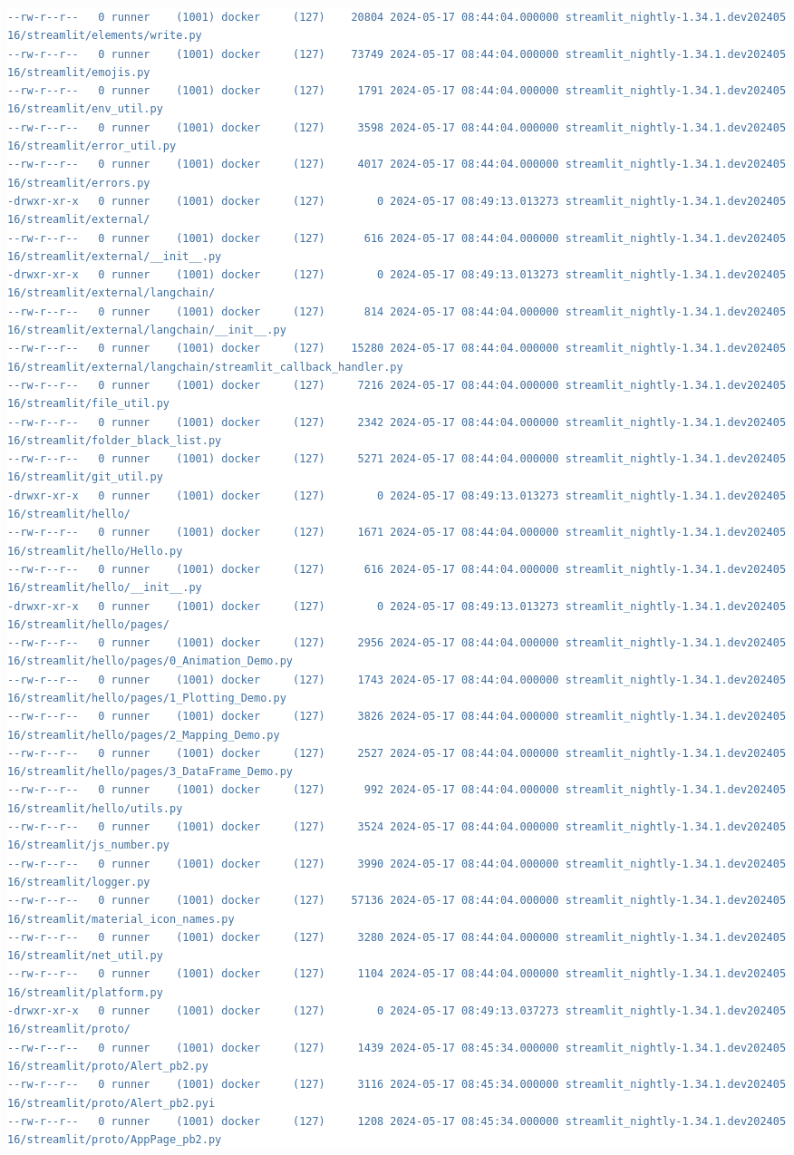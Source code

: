 ```diff
--rw-r--r--   0 runner    (1001) docker     (127)    20804 2024-05-17 08:44:04.000000 streamlit_nightly-1.34.1.dev20240516/streamlit/elements/write.py
--rw-r--r--   0 runner    (1001) docker     (127)    73749 2024-05-17 08:44:04.000000 streamlit_nightly-1.34.1.dev20240516/streamlit/emojis.py
--rw-r--r--   0 runner    (1001) docker     (127)     1791 2024-05-17 08:44:04.000000 streamlit_nightly-1.34.1.dev20240516/streamlit/env_util.py
--rw-r--r--   0 runner    (1001) docker     (127)     3598 2024-05-17 08:44:04.000000 streamlit_nightly-1.34.1.dev20240516/streamlit/error_util.py
--rw-r--r--   0 runner    (1001) docker     (127)     4017 2024-05-17 08:44:04.000000 streamlit_nightly-1.34.1.dev20240516/streamlit/errors.py
-drwxr-xr-x   0 runner    (1001) docker     (127)        0 2024-05-17 08:49:13.013273 streamlit_nightly-1.34.1.dev20240516/streamlit/external/
--rw-r--r--   0 runner    (1001) docker     (127)      616 2024-05-17 08:44:04.000000 streamlit_nightly-1.34.1.dev20240516/streamlit/external/__init__.py
-drwxr-xr-x   0 runner    (1001) docker     (127)        0 2024-05-17 08:49:13.013273 streamlit_nightly-1.34.1.dev20240516/streamlit/external/langchain/
--rw-r--r--   0 runner    (1001) docker     (127)      814 2024-05-17 08:44:04.000000 streamlit_nightly-1.34.1.dev20240516/streamlit/external/langchain/__init__.py
--rw-r--r--   0 runner    (1001) docker     (127)    15280 2024-05-17 08:44:04.000000 streamlit_nightly-1.34.1.dev20240516/streamlit/external/langchain/streamlit_callback_handler.py
--rw-r--r--   0 runner    (1001) docker     (127)     7216 2024-05-17 08:44:04.000000 streamlit_nightly-1.34.1.dev20240516/streamlit/file_util.py
--rw-r--r--   0 runner    (1001) docker     (127)     2342 2024-05-17 08:44:04.000000 streamlit_nightly-1.34.1.dev20240516/streamlit/folder_black_list.py
--rw-r--r--   0 runner    (1001) docker     (127)     5271 2024-05-17 08:44:04.000000 streamlit_nightly-1.34.1.dev20240516/streamlit/git_util.py
-drwxr-xr-x   0 runner    (1001) docker     (127)        0 2024-05-17 08:49:13.013273 streamlit_nightly-1.34.1.dev20240516/streamlit/hello/
--rw-r--r--   0 runner    (1001) docker     (127)     1671 2024-05-17 08:44:04.000000 streamlit_nightly-1.34.1.dev20240516/streamlit/hello/Hello.py
--rw-r--r--   0 runner    (1001) docker     (127)      616 2024-05-17 08:44:04.000000 streamlit_nightly-1.34.1.dev20240516/streamlit/hello/__init__.py
-drwxr-xr-x   0 runner    (1001) docker     (127)        0 2024-05-17 08:49:13.013273 streamlit_nightly-1.34.1.dev20240516/streamlit/hello/pages/
--rw-r--r--   0 runner    (1001) docker     (127)     2956 2024-05-17 08:44:04.000000 streamlit_nightly-1.34.1.dev20240516/streamlit/hello/pages/0_Animation_Demo.py
--rw-r--r--   0 runner    (1001) docker     (127)     1743 2024-05-17 08:44:04.000000 streamlit_nightly-1.34.1.dev20240516/streamlit/hello/pages/1_Plotting_Demo.py
--rw-r--r--   0 runner    (1001) docker     (127)     3826 2024-05-17 08:44:04.000000 streamlit_nightly-1.34.1.dev20240516/streamlit/hello/pages/2_Mapping_Demo.py
--rw-r--r--   0 runner    (1001) docker     (127)     2527 2024-05-17 08:44:04.000000 streamlit_nightly-1.34.1.dev20240516/streamlit/hello/pages/3_DataFrame_Demo.py
--rw-r--r--   0 runner    (1001) docker     (127)      992 2024-05-17 08:44:04.000000 streamlit_nightly-1.34.1.dev20240516/streamlit/hello/utils.py
--rw-r--r--   0 runner    (1001) docker     (127)     3524 2024-05-17 08:44:04.000000 streamlit_nightly-1.34.1.dev20240516/streamlit/js_number.py
--rw-r--r--   0 runner    (1001) docker     (127)     3990 2024-05-17 08:44:04.000000 streamlit_nightly-1.34.1.dev20240516/streamlit/logger.py
--rw-r--r--   0 runner    (1001) docker     (127)    57136 2024-05-17 08:44:04.000000 streamlit_nightly-1.34.1.dev20240516/streamlit/material_icon_names.py
--rw-r--r--   0 runner    (1001) docker     (127)     3280 2024-05-17 08:44:04.000000 streamlit_nightly-1.34.1.dev20240516/streamlit/net_util.py
--rw-r--r--   0 runner    (1001) docker     (127)     1104 2024-05-17 08:44:04.000000 streamlit_nightly-1.34.1.dev20240516/streamlit/platform.py
-drwxr-xr-x   0 runner    (1001) docker     (127)        0 2024-05-17 08:49:13.037273 streamlit_nightly-1.34.1.dev20240516/streamlit/proto/
--rw-r--r--   0 runner    (1001) docker     (127)     1439 2024-05-17 08:45:34.000000 streamlit_nightly-1.34.1.dev20240516/streamlit/proto/Alert_pb2.py
--rw-r--r--   0 runner    (1001) docker     (127)     3116 2024-05-17 08:45:34.000000 streamlit_nightly-1.34.1.dev20240516/streamlit/proto/Alert_pb2.pyi
--rw-r--r--   0 runner    (1001) docker     (127)     1208 2024-05-17 08:45:34.000000 streamlit_nightly-1.34.1.dev20240516/streamlit/proto/AppPage_pb2.py
```